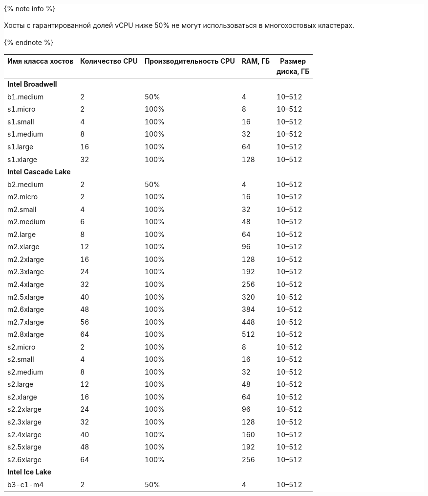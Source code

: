   {% note info %}

  Хосты с гарантированной долей vCPU ниже 50% не могут использоваться в многохостовых кластерах.

  {% endnote %}

| Имя класса хостов | Количество CPU | Производительность CPU | RAM, ГБ | Размер <br>диска, ГБ |
|-------------------|----------------|------------------------|---------|----------------------|
| **Intel Broadwell**                                                                          |
| b1.medium         | 2              | 50%                    | 4       | 10–512               |
| s1.micro          | 2              | 100%                   | 8       | 10–512               |
| s1.small          | 4              | 100%                   | 16      | 10–512               |
| s1.medium         | 8              | 100%                   | 32      | 10–512               |
| s1.large          | 16             | 100%                   | 64      | 10–512               |
| s1.xlarge         | 32             | 100%                   | 128     | 10–512               |
| **Intel Cascade Lake**                                                                       |
| b2.medium         | 2              | 50%                    | 4       | 10–512               |
| m2.micro          | 2              | 100%                   | 16      | 10–512               |
| m2.small          | 4              | 100%                   | 32      | 10–512               |
| m2.medium         | 6              | 100%                   | 48      | 10–512               |
| m2.large          | 8              | 100%                   | 64      | 10–512               |
| m2.xlarge         | 12             | 100%                   | 96      | 10–512               |
| m2.2xlarge        | 16             | 100%                   | 128     | 10–512               |
| m2.3xlarge        | 24             | 100%                   | 192     | 10–512               |
| m2.4xlarge        | 32             | 100%                   | 256     | 10–512               |
| m2.5xlarge        | 40             | 100%                   | 320     | 10–512               |
| m2.6xlarge        | 48             | 100%                   | 384     | 10–512               |
| m2.7xlarge        | 56             | 100%                   | 448     | 10–512               |
| m2.8xlarge        | 64             | 100%                   | 512     | 10–512               |
| s2.micro          | 2              | 100%                   | 8       | 10–512               |
| s2.small          | 4              | 100%                   | 16      | 10–512               |
| s2.medium         | 8              | 100%                   | 32      | 10–512               |
| s2.large          | 12             | 100%                   | 48      | 10–512               |
| s2.xlarge         | 16             | 100%                   | 64      | 10–512               |
| s2.2xlarge        | 24             | 100%                   | 96      | 10–512               |
| s2.3xlarge        | 32             | 100%                   | 128     | 10–512               |
| s2.4xlarge        | 40             | 100%                   | 160     | 10–512               |
| s2.5xlarge        | 48             | 100%                   | 192     | 10–512               |
| s2.6xlarge        | 64             | 100%                   | 256     | 10–512               |
| **Intel Ice Lake**                                                                           |
| b3-c1-m4          | 2              | 50%                    | 4       | 10–512               |